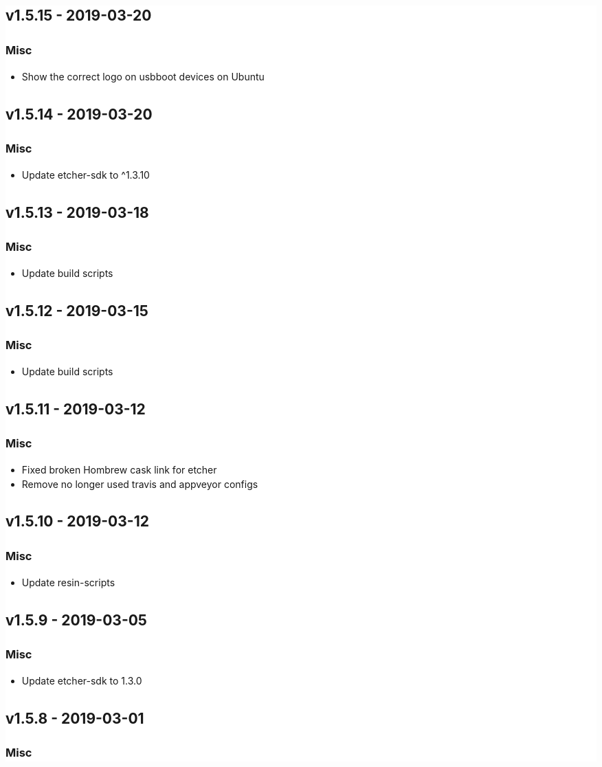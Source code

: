 ## v1.5.15 - 2019-03-20

### Misc

- Show the correct logo on usbboot devices on Ubuntu

## v1.5.14 - 2019-03-20

### Misc

- Update etcher-sdk to ^1.3.10

## v1.5.13 - 2019-03-18

### Misc

- Update build scripts

## v1.5.12 - 2019-03-15

### Misc

- Update build scripts

## v1.5.11 - 2019-03-12

### Misc

- Fixed broken Hombrew cask link for etcher
- Remove no longer used travis and appveyor configs

## v1.5.10 - 2019-03-12

### Misc

- Update resin-scripts

## v1.5.9 - 2019-03-05

### Misc

- Update etcher-sdk to 1.3.0

## v1.5.8 - 2019-03-01

### Misc
